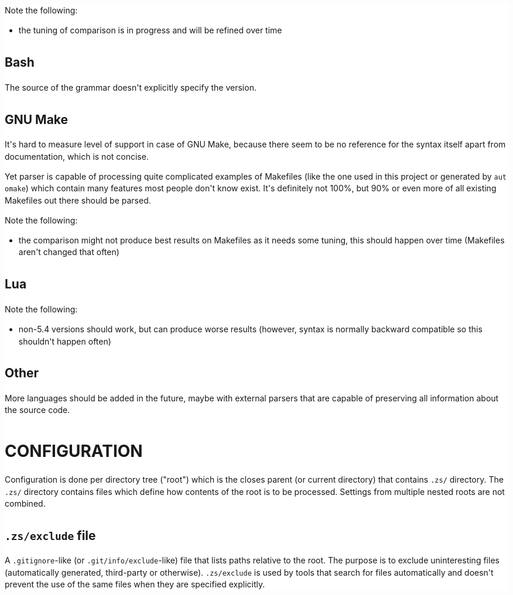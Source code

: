 Note the following:

 * the tuning of comparison is in progress and will be refined over time

Bash
----

The source of the grammar doesn't explicitly specify the version.

GNU Make
--------

It's hard to measure level of support in case of GNU Make, because there seem to
be no reference for the syntax itself apart from documentation, which is not
concise.

Yet parser is capable of processing quite complicated examples of Makefiles
(like the one used in this project or generated by `automake`) which contain
many features most people don't know exist.  It's definitely not 100%, but 90%
or even more of all existing Makefiles out there should be parsed.

Note the following:

 * the comparison might not produce best results on Makefiles as it needs
   some tuning, this should happen over time (Makefiles aren't changed that
   often)

Lua
---

Note the following:

 * non-5.4 versions should work, but can produce worse results (however, syntax
   is normally backward compatible so this shouldn't happen often)

Other
-----

More languages should be added in the future, maybe with external parsers that
are capable of preserving all information about the source code.

CONFIGURATION
=============

Configuration is done per directory tree ("root") which is the closes parent (or
current directory) that contains `.zs/` directory.  The `.zs/` directory
contains files which define how contents of the root is to be processed.
Settings from multiple nested roots are not combined.

`.zs/exclude` file
------------------

A `.gitignore`-like (or `.git/info/exclude`-like) file that lists paths relative
to the root.  The purpose is to exclude uninteresting files (automatically
generated, third-party or otherwise).  `.zs/exclude` is used by tools that
search for files automatically and doesn't prevent the use of the same files
when they are specified explicitly.
